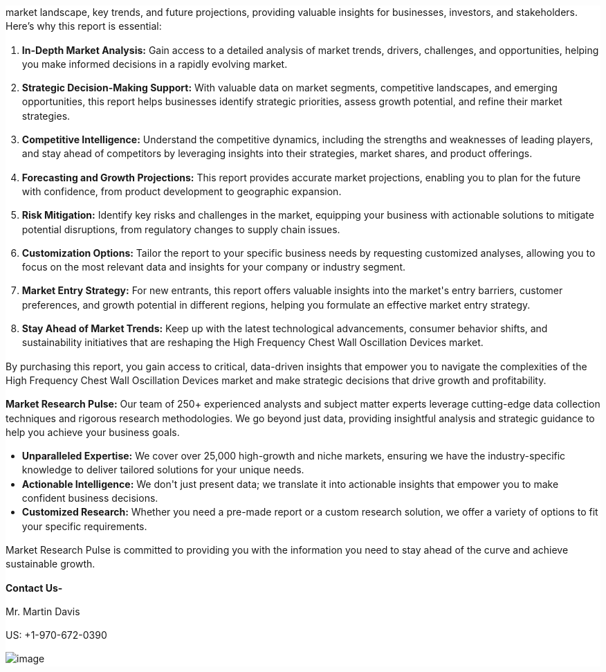 market landscape, key trends, and future projections, providing valuable insights for businesses, investors, and stakeholders. Here&rsquo;s why this report is essential:</p><ol><li><p><strong>In-Depth Market Analysis:</strong> Gain access to a detailed analysis of market trends, drivers, challenges, and opportunities, helping you make informed decisions in a rapidly evolving market.</p></li><li><p><strong>Strategic Decision-Making Support:</strong> With valuable data on market segments, competitive landscapes, and emerging opportunities, this report helps businesses identify strategic priorities, assess growth potential, and refine their market strategies.</p></li><li><p><strong>Competitive Intelligence:</strong> Understand the competitive dynamics, including the strengths and weaknesses of leading players, and stay ahead of competitors by leveraging insights into their strategies, market shares, and product offerings.</p></li><li><p><strong>Forecasting and Growth Projections:</strong> This report provides accurate market projections, enabling you to plan for the future with confidence, from product development to geographic expansion.</p></li><li><p><strong>Risk Mitigation:</strong> Identify key risks and challenges in the market, equipping your business with actionable solutions to mitigate potential disruptions, from regulatory changes to supply chain issues.</p></li><li><p><strong>Customization Options:</strong> Tailor the report to your specific business needs by requesting customized analyses, allowing you to focus on the most relevant data and insights for your company or industry segment.</p></li><li><p><strong>Market Entry Strategy:</strong> For new entrants, this report offers valuable insights into the market's entry barriers, customer preferences, and growth potential in different regions, helping you formulate an effective market entry strategy.</p></li><li><p><strong>Stay Ahead of Market Trends:</strong> Keep up with the latest technological advancements, consumer behavior shifts, and sustainability initiatives that are reshaping the High Frequency Chest Wall Oscillation Devices market.</p></li></ol><p>By purchasing this report, you gain access to critical, data-driven insights that empower you to navigate the complexities of the High Frequency Chest Wall Oscillation Devices market and make strategic decisions that drive growth and profitability.</p><p><strong>Market Research Pulse:</strong>&nbsp;Our team of 250+ experienced analysts and subject matter experts leverage cutting-edge data collection techniques and rigorous research methodologies. We go beyond just data, providing insightful analysis and strategic guidance to help you achieve your business goals.</p><ul><li><strong>Unparalleled Expertise:</strong>&nbsp;We cover over 25,000 high-growth and niche markets, ensuring we have the industry-specific knowledge to deliver tailored solutions for your unique needs.</li><li><strong>Actionable Intelligence:</strong>&nbsp;We don't just present data; we translate it into actionable insights that empower you to make confident business decisions.</li><li><strong>Customized Research:</strong>&nbsp;Whether you need a pre-made report or a custom research solution, we offer a variety of options to fit your specific requirements.</li></ul><p>Market Research Pulse is committed to providing you with the information you need to stay ahead of the curve and achieve sustainable growth.</p><p><strong>Contact Us-</strong></p><p>Mr. Martin Davis</p><p>US: +1-970-672-0390</p>
![image](https://github.com/user-attachments/assets/924a9e0d-f690-4017-b50b-6683a5239e90)
